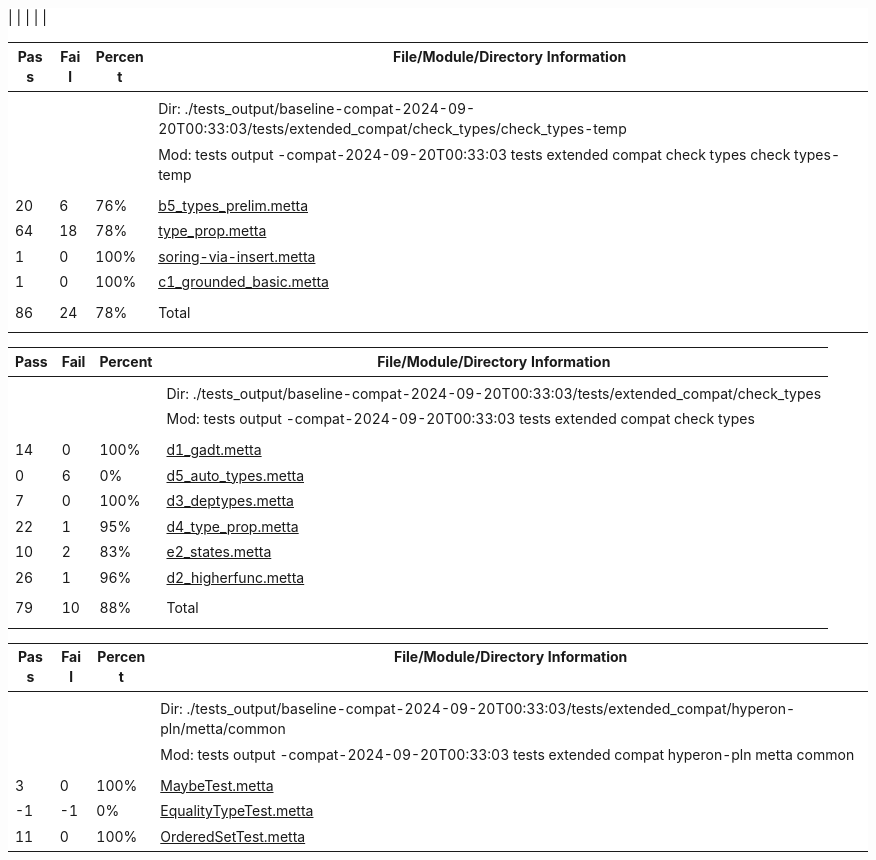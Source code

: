 |       |       |          |                                                                                |


|  Pass |  Fail |  Percent | File/Module/Directory Information                                                                              |
|-------|-------|----------|----------------------------------------------------------------------------------------------------|
|       |       |          |                                                                                |
|       |       |          | Dir: ./tests_output/baseline-compat-2024-09-20T00:33:03/tests/extended_compat/check_types/check_types-temp|
|       |       |          | Mod: tests output -compat-2024-09-20T00:33:03 tests extended compat check types check types-temp|
|       |       |          |                                                                                |
|    20 |     6 |     76%  | [b5_types_prelim.metta](https://logicmoo.org/public/metta/reports/tests_output/baseline-compat-2024-09-20T00:33:03/tests/extended_compat/check_types/check_types-temp/b5_types_prelim.metta.html) |
|    64 |    18 |     78%  | [type_prop.metta](https://logicmoo.org/public/metta/reports/tests_output/baseline-compat-2024-09-20T00:33:03/tests/extended_compat/check_types/check_types-temp/type_prop.metta.html) |
|     1 |     0 |    100%  | [soring-via-insert.metta](https://logicmoo.org/public/metta/reports/tests_output/baseline-compat-2024-09-20T00:33:03/tests/extended_compat/check_types/check_types-temp/soring-via-insert.metta.html) |
|     1 |     0 |    100%  | [c1_grounded_basic.metta](https://logicmoo.org/public/metta/reports/tests_output/baseline-compat-2024-09-20T00:33:03/tests/extended_compat/check_types/check_types-temp/c1_grounded_basic.metta.html) |
|       |       |          |                                                                                |
|    86 |    24 |     78%  | Total                                                                          |
|       |       |          |                                                                                |


|  Pass |  Fail |  Percent | File/Module/Directory Information                                                                              |
|-------|-------|----------|----------------------------------------------------------------------------------------------------|
|       |       |          |                                                                                |
|       |       |          | Dir: ./tests_output/baseline-compat-2024-09-20T00:33:03/tests/extended_compat/check_types|
|       |       |          | Mod: tests output -compat-2024-09-20T00:33:03 tests extended compat check types|
|       |       |          |                                                                                |
|    14 |     0 |    100%  | [d1_gadt.metta](https://logicmoo.org/public/metta/reports/tests_output/baseline-compat-2024-09-20T00:33:03/tests/extended_compat/check_types/d1_gadt.metta.html) |
|     0 |     6 |      0%  | [d5_auto_types.metta](https://logicmoo.org/public/metta/reports/tests_output/baseline-compat-2024-09-20T00:33:03/tests/extended_compat/check_types/d5_auto_types.metta.html) |
|     7 |     0 |    100%  | [d3_deptypes.metta](https://logicmoo.org/public/metta/reports/tests_output/baseline-compat-2024-09-20T00:33:03/tests/extended_compat/check_types/d3_deptypes.metta.html) |
|    22 |     1 |     95%  | [d4_type_prop.metta](https://logicmoo.org/public/metta/reports/tests_output/baseline-compat-2024-09-20T00:33:03/tests/extended_compat/check_types/d4_type_prop.metta.html) |
|    10 |     2 |     83%  | [e2_states.metta](https://logicmoo.org/public/metta/reports/tests_output/baseline-compat-2024-09-20T00:33:03/tests/extended_compat/check_types/e2_states.metta.html) |
|    26 |     1 |     96%  | [d2_higherfunc.metta](https://logicmoo.org/public/metta/reports/tests_output/baseline-compat-2024-09-20T00:33:03/tests/extended_compat/check_types/d2_higherfunc.metta.html) |
|       |       |          |                                                                                |
|    79 |    10 |     88%  | Total                                                                          |
|       |       |          |                                                                                |


|  Pass |  Fail |  Percent | File/Module/Directory Information                                                                              |
|-------|-------|----------|----------------------------------------------------------------------------------------------------|
|       |       |          |                                                                                |
|       |       |          | Dir: ./tests_output/baseline-compat-2024-09-20T00:33:03/tests/extended_compat/hyperon-pln/metta/common|
|       |       |          | Mod: tests output -compat-2024-09-20T00:33:03 tests extended compat hyperon-pln metta common|
|       |       |          |                                                                                |
|     3 |     0 |    100%  | [MaybeTest.metta](https://logicmoo.org/public/metta/reports/tests_output/baseline-compat-2024-09-20T00:33:03/tests/extended_compat/hyperon-pln/metta/common/MaybeTest.metta.html) |
|    -1 |    -1 |      0%  | [EqualityTypeTest.metta](https://logicmoo.org/public/metta/reports/tests_output/baseline-compat-2024-09-20T00:33:03/tests/extended_compat/hyperon-pln/metta/common/EqualityTypeTest.metta.html) |
|    11 |     0 |    100%  | [OrderedSetTest.metta](https://logicmoo.org/public/metta/reports/tests_output/baseline-compat-2024-09-20T00:33:03/tests/extended_compat/hyperon-pln/metta/common/OrderedSetTest.metta.html) |
